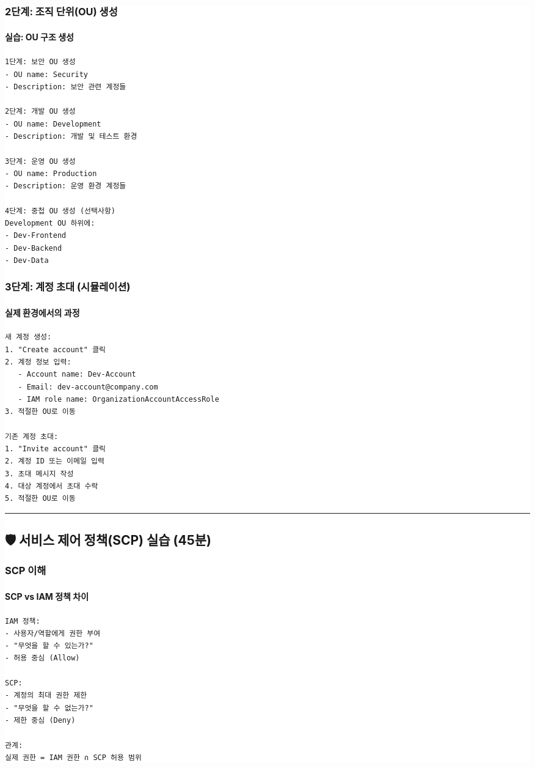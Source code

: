 ### 2단계: 조직 단위(OU) 생성

#### 실습: OU 구조 생성
```
1단계: 보안 OU 생성
- OU name: Security
- Description: 보안 관련 계정들

2단계: 개발 OU 생성  
- OU name: Development
- Description: 개발 및 테스트 환경

3단계: 운영 OU 생성
- OU name: Production  
- Description: 운영 환경 계정들

4단계: 중첩 OU 생성 (선택사항)
Development OU 하위에:
- Dev-Frontend
- Dev-Backend
- Dev-Data
```

### 3단계: 계정 초대 (시뮬레이션)

#### 실제 환경에서의 과정
```
새 계정 생성:
1. "Create account" 클릭
2. 계정 정보 입력:
   - Account name: Dev-Account
   - Email: dev-account@company.com
   - IAM role name: OrganizationAccountAccessRole
3. 적절한 OU로 이동

기존 계정 초대:
1. "Invite account" 클릭
2. 계정 ID 또는 이메일 입력
3. 초대 메시지 작성
4. 대상 계정에서 초대 수락
5. 적절한 OU로 이동
```

---

## 🛡️ 서비스 제어 정책(SCP) 실습 (45분)

### SCP 이해

#### SCP vs IAM 정책 차이
```
IAM 정책:
- 사용자/역할에게 권한 부여
- "무엇을 할 수 있는가?"
- 허용 중심 (Allow)

SCP:
- 계정의 최대 권한 제한
- "무엇을 할 수 없는가?"
- 제한 중심 (Deny)

관계:
실제 권한 = IAM 권한 ∩ SCP 허용 범위
```
